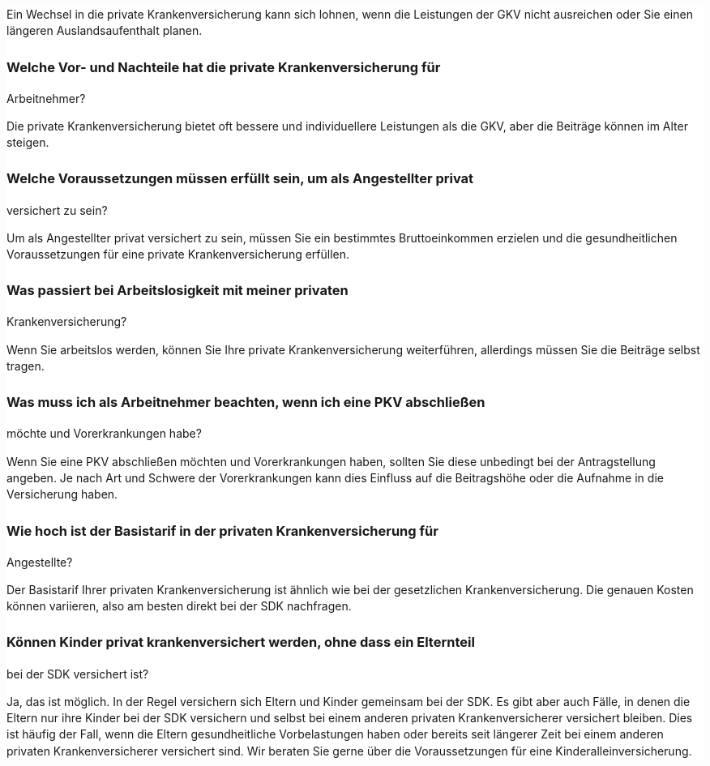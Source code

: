 Ein Wechsel in die private Kranken­versicherung kann sich lohnen, wenn die
Leistungen der GKV nicht ausreichen oder Sie einen längeren Auslandsaufenthalt
planen.

###  Welche Vor- und Nachteile hat die private Kranken­versicherung für
Arbeit­nehmer?

Die private Kranken­versicherung bietet oft bessere und individuellere
Leistungen als die GKV, aber die Beiträge können im Alter steigen.

###  Welche Voraussetzungen müssen erfüllt sein, um als Angestellter privat
versichert zu sein?

Um als Angestellter privat versichert zu sein, müssen Sie ein bestimmtes
Bruttoeinkommen erzielen und die gesundheitlichen Voraussetzungen für eine
private Kranken­versicherung erfüllen.

###  Was passiert bei Arbeitslosigkeit mit meiner privaten
Kranken­versicherung?

Wenn Sie arbeitslos werden, können Sie Ihre private Kranken­versicherung
weiterführen, allerdings müssen Sie die Beiträge selbst tragen.

###  Was muss ich als Arbeit­nehmer beachten, wenn ich eine PKV abschließen
möchte und Vorerkrankungen habe?

Wenn Sie eine PKV abschließen möchten und Vorerkrankungen haben, sollten Sie
diese unbedingt bei der Antragstellung angeben. Je nach Art und Schwere der
Vorerkrankungen kann dies Einfluss auf die Beitragshöhe oder die Aufnahme in
die Versicherung haben.

###  Wie hoch ist der Basistarif in der privaten Kranken­versicherung für
Angestellte?

Der Basistarif Ihrer privaten Kranken­versicherung ist ähnlich wie bei der
gesetzlichen Kranken­versicherung. Die genauen Kosten können variieren, also
am besten direkt bei der SDK nachfragen.

###  Können Kinder privat krankenversichert werden, ohne dass ein Elternteil
bei der SDK versichert ist?

Ja, das ist möglich. In der Regel versichern sich Eltern und Kinder gemeinsam
bei der SDK. Es gibt aber auch Fälle, in denen die Eltern nur ihre Kinder bei
der SDK versichern und selbst bei einem anderen privaten Krankenversicherer
versichert bleiben. Dies ist häufig der Fall, wenn die Eltern gesundheitliche
Vorbelastungen haben oder bereits seit längerer Zeit bei einem anderen
privaten Krankenversicherer versichert sind. Wir beraten Sie gerne über die
Voraussetzungen für eine Kinderalleinversicherung.

